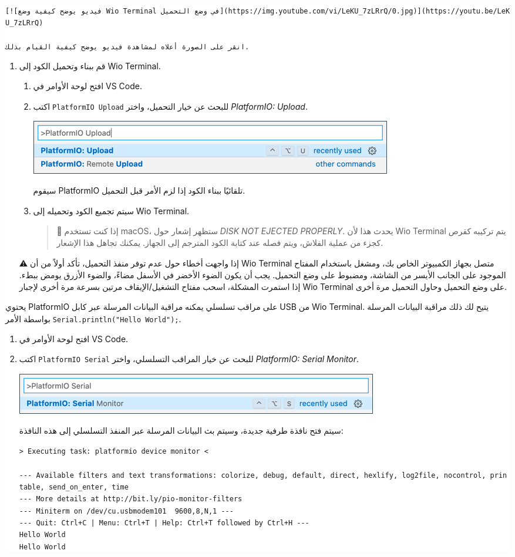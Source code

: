     [![فيديو يوضح كيفية وضع Wio Terminal في وضع التحميل](https://img.youtube.com/vi/LeKU_7zLRrQ/0.jpg)](https://youtu.be/LeKU_7zLRrQ)
    
    انقر على الصورة أعلاه لمشاهدة فيديو يوضح كيفية القيام بذلك.

1. قم ببناء وتحميل الكود إلى Wio Terminal.

    1. افتح لوحة الأوامر في VS Code.

    1. اكتب `PlatformIO Upload` للبحث عن خيار التحميل، واختر *PlatformIO: Upload*.

        ![خيار تحميل PlatformIO في لوحة الأوامر](../../../../../translated_images/vscode-platformio-upload-command-palette.9e0f49cf80d1f1c3eb5c6689b8705ad8b89f0374b21698e996fec11e4ed09347.ar.png)

        سيقوم PlatformIO تلقائيًا ببناء الكود إذا لزم الأمر قبل التحميل.

    1. سيتم تجميع الكود وتحميله إلى Wio Terminal.

        > 💁 إذا كنت تستخدم macOS، ستظهر إشعار حول *DISK NOT EJECTED PROPERLY*. يحدث هذا لأن Wio Terminal يتم تركيبه كقرص كجزء من عملية الفلاش، ويتم فصله عند كتابة الكود المترجم إلى الجهاز. يمكنك تجاهل هذا الإشعار.

    ⚠️ إذا واجهت أخطاء حول عدم توفر منفذ التحميل، تأكد أولاً من أن Wio Terminal متصل بجهاز الكمبيوتر الخاص بك، ومشغل باستخدام المفتاح الموجود على الجانب الأيسر من الشاشة، ومضبوط على وضع التحميل. يجب أن يكون الضوء الأخضر في الأسفل مضاءً، والضوء الأزرق يومض ببطء. إذا استمرت المشكلة، اسحب مفتاح التشغيل/الإيقاف مرتين بسرعة مرة أخرى لإجبار Wio Terminal على وضع التحميل وحاول التحميل مرة أخرى.

يحتوي PlatformIO على مراقب تسلسلي يمكنه مراقبة البيانات المرسلة عبر كابل USB من Wio Terminal. يتيح لك ذلك مراقبة البيانات المرسلة بواسطة الأمر `Serial.println("Hello World");`.

1. افتح لوحة الأوامر في VS Code.

1. اكتب `PlatformIO Serial` للبحث عن خيار المراقب التسلسلي، واختر *PlatformIO: Serial Monitor*.

    ![خيار مراقب PlatformIO التسلسلي في لوحة الأوامر](../../../../../translated_images/vscode-platformio-serial-monitor-command-palette.b348ec841b8a1c14af503d6fc0bf73c657c79c9acc12a6b6dd485ce3b5826f48.ar.png)

    سيتم فتح نافذة طرفية جديدة، وسيتم بث البيانات المرسلة عبر المنفذ التسلسلي إلى هذه النافذة:

    ```output
    > Executing task: platformio device monitor <
    
    --- Available filters and text transformations: colorize, debug, default, direct, hexlify, log2file, nocontrol, printable, send_on_enter, time
    --- More details at http://bit.ly/pio-monitor-filters
    --- Miniterm on /dev/cu.usbmodem101  9600,8,N,1 ---
    --- Quit: Ctrl+C | Menu: Ctrl+T | Help: Ctrl+T followed by Ctrl+H ---
    Hello World
    Hello World
    ```
